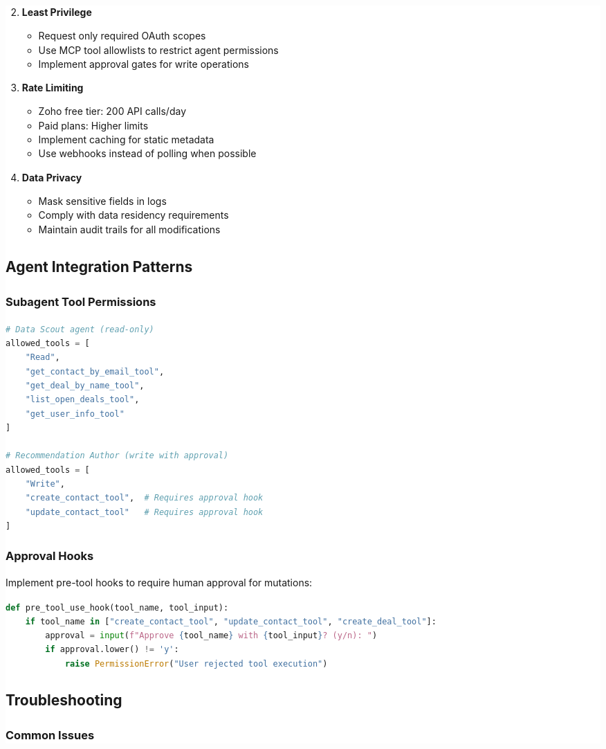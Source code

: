 2. **Least Privilege**
   - Request only required OAuth scopes
   - Use MCP tool allowlists to restrict agent permissions
   - Implement approval gates for write operations

3. **Rate Limiting**
   - Zoho free tier: 200 API calls/day
   - Paid plans: Higher limits
   - Implement caching for static metadata
   - Use webhooks instead of polling when possible

4. **Data Privacy**
   - Mask sensitive fields in logs
   - Comply with data residency requirements
   - Maintain audit trails for all modifications

## Agent Integration Patterns

### Subagent Tool Permissions

```python
# Data Scout agent (read-only)
allowed_tools = [
    "Read",
    "get_contact_by_email_tool",
    "get_deal_by_name_tool",
    "list_open_deals_tool",
    "get_user_info_tool"
]

# Recommendation Author (write with approval)
allowed_tools = [
    "Write",
    "create_contact_tool",  # Requires approval hook
    "update_contact_tool"   # Requires approval hook
]
```

### Approval Hooks

Implement pre-tool hooks to require human approval for mutations:

```python
def pre_tool_use_hook(tool_name, tool_input):
    if tool_name in ["create_contact_tool", "update_contact_tool", "create_deal_tool"]:
        approval = input(f"Approve {tool_name} with {tool_input}? (y/n): ")
        if approval.lower() != 'y':
            raise PermissionError("User rejected tool execution")
```

## Troubleshooting

### Common Issues
